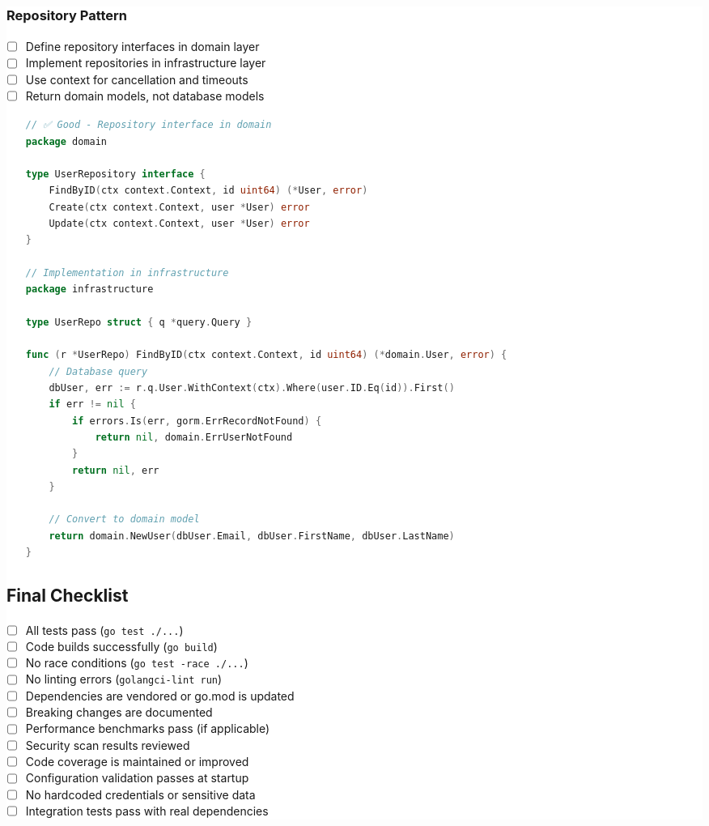 ### Repository Pattern
- [ ] Define repository interfaces in domain layer
- [ ] Implement repositories in infrastructure layer
- [ ] Use context for cancellation and timeouts
- [ ] Return domain models, not database models
  ```go
  // ✅ Good - Repository interface in domain
  package domain
  
  type UserRepository interface {
      FindByID(ctx context.Context, id uint64) (*User, error)
      Create(ctx context.Context, user *User) error
      Update(ctx context.Context, user *User) error
  }
  
  // Implementation in infrastructure
  package infrastructure
  
  type UserRepo struct { q *query.Query }
  
  func (r *UserRepo) FindByID(ctx context.Context, id uint64) (*domain.User, error) {
      // Database query
      dbUser, err := r.q.User.WithContext(ctx).Where(user.ID.Eq(id)).First()
      if err != nil {
          if errors.Is(err, gorm.ErrRecordNotFound) {
              return nil, domain.ErrUserNotFound
          }
          return nil, err
      }
      
      // Convert to domain model
      return domain.NewUser(dbUser.Email, dbUser.FirstName, dbUser.LastName)
  }
  ```

## Final Checklist

- [ ] All tests pass (`go test ./...`)
- [ ] Code builds successfully (`go build`)
- [ ] No race conditions (`go test -race ./...`)
- [ ] No linting errors (`golangci-lint run`)
- [ ] Dependencies are vendored or go.mod is updated
- [ ] Breaking changes are documented
- [ ] Performance benchmarks pass (if applicable)
- [ ] Security scan results reviewed
- [ ] Code coverage is maintained or improved
- [ ] Configuration validation passes at startup
- [ ] No hardcoded credentials or sensitive data
- [ ] Integration tests pass with real dependencies